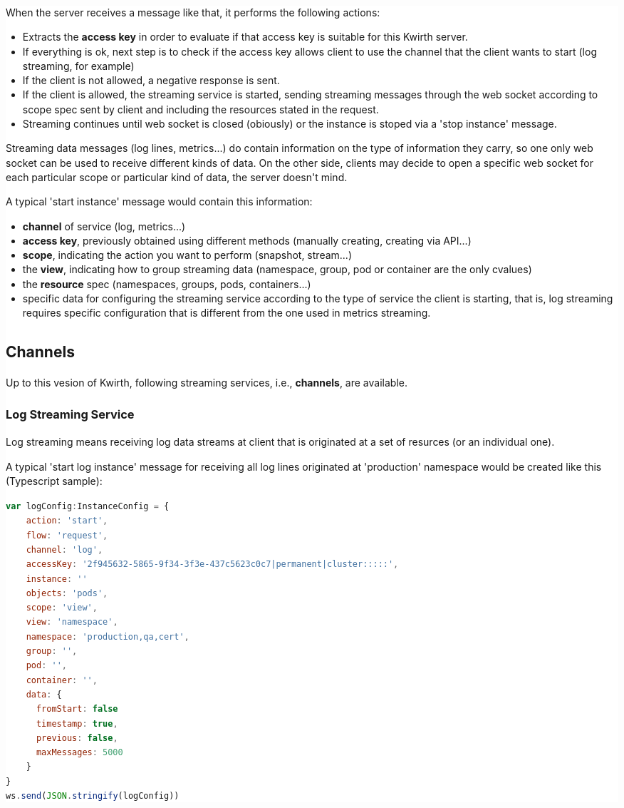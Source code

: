 When the server receives a message like that, it performs the following actions:

  - Extracts the **access key** in order to evaluate if that access key is suitable for this Kwirth server.
  - If everything is ok, next step is to check if the access key allows client to use the channel that the client wants to start (log streaming, for example)
  - If the client is not allowed, a negative response is sent.
  - If the client is allowed, the streaming service is started, sending streaming messages through the web socket according to scope spec sent by client and including the resources stated in the request.
  - Streaming continues until web socket is closed (obiously) or the instance is stoped via a 'stop instance' message.

Streaming data messages (log lines, metrics...) do contain information on the type of information they carry, so one only web socket can be used to receive different kinds of data. On the other side, clients may decide to open a specific web socket for each particular scope or particular kind of data, the server doesn't mind.

A typical 'start instance' message would contain this information:

  - **channel** of service (log, metrics...)
  - **access key**, previously obtained using different methods (manually creating, creating via API...)
  - **scope**, indicating the action you want to perform (snapshot, stream...)
  - the **view**, indicating how to group streaming data (namespace, group, pod or container are the only cvalues)
  - the **resource** spec (namespaces, groups, pods, containers...)
  - specific data for configuring the streaming service according to the type of service the client is starting, that is, log streaming requires specific configuration that is different from the one used in metrics streaming.

## Channels
Up to this vesion of Kwirth, following streaming services, i.e., **channels**, are available.

### Log Streaming Service
Log streaming means receiving log data streams at client that is originated at a set of resurces (or an individual one).

A typical 'start log instance' message for receiving all log lines originated at 'production' namespace would be created like this (Typescript sample):

```javascript
var logConfig:InstanceConfig = {
    action: 'start',
    flow: 'request',
    channel: 'log',
    accessKey: '2f945632-5865-9f34-3f3e-437c5623c0c7|permanent|cluster:::::',
    instance: ''
    objects: 'pods',
    scope: 'view',
    view: 'namespace',
    namespace: 'production,qa,cert', 
    group: '',
    pod: '', 
    container: '',
    data: {
      fromStart: false
      timestamp: true,
      previous: false,
      maxMessages: 5000
    }
}                
ws.send(JSON.stringify(logConfig))
```
